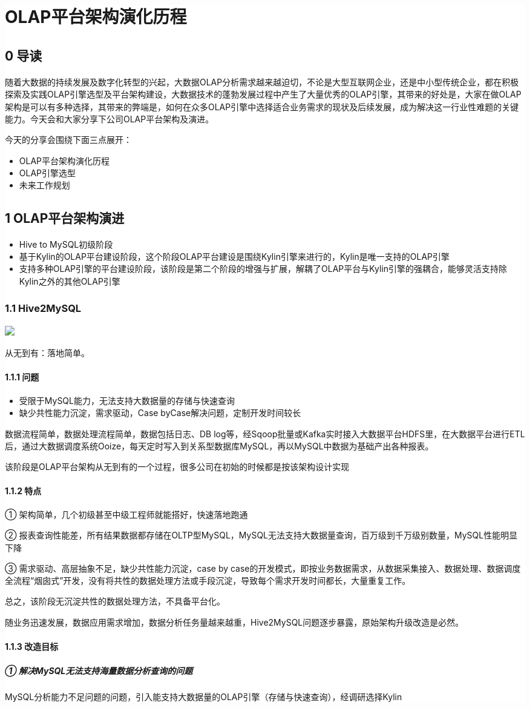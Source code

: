 # OLAP平台架构演化历程

## 0 导读

随着大数据的持续发展及数字化转型的兴起，大数据OLAP分析需求越来越迫切，不论是大型互联网企业，还是中小型传统企业，都在积极探索及实践OLAP引擎选型及平台架构建设，大数据技术的蓬勃发展过程中产生了大量优秀的OLAP引擎，其带来的好处是，大家在做OLAP架构是可以有多种选择，其带来的弊端是，如何在众多OLAP引擎中选择适合业务需求的现状及后续发展，成为解决这一行业性难题的关键能力。今天会和大家分享下公司OLAP平台架构及演进。

今天的分享会围绕下面三点展开：

- OLAP平台架构演化历程
- OLAP引擎选型
- 未来工作规划

## 1 OLAP平台架构演进

- Hive to MySQL初级阶段
- 基于Kylin的OLAP平台建设阶段，这个阶段OLAP平台建设是围绕Kylin引擎来进行的，Kylin是唯一支持的OLAP引擎
- 支持多种OLAP引擎的平台建设阶段，该阶段是第二个阶段的增强与扩展，解耦了OLAP平台与Kylin引擎的强耦合，能够灵活支持除Kylin之外的其他OLAP引擎

### 1.1 Hive2MySQL

![](https://javaedge-1256172393.cos.ap-shanghai.myqcloud.com/image-20240331183824498.png)

从无到有：落地简单。

#### 1.1.1 问题

- 受限于MySQL能力，无法支持大数据量的存储与快速查询
- 缺少共性能力沉淀，需求驱动，Case byCase解决问题，定制开发时间较长

数据流程简单，数据处理流程简单，数据包括日志、DB log等，经Sqoop批量或Kafka实时接入大数据平台HDFS里，在大数据平台进行ETL后，通过大数据调度系统Ooize，每天定时写入到关系型数据库MySQL，再以MySQL中数据为基础产出各种报表。

该阶段是OLAP平台架构从无到有的一个过程，很多公司在初始的时候都是按该架构设计实现

#### 1.1.2 特点

① 架构简单，几个初级甚至中级工程师就能搭好，快速落地跑通

② 报表查询性能差，所有结果数据都存储在OLTP型MySQL，MySQL无法支持大数据量查询，百万级到千万级别数量，MySQL性能明显下降

③ 需求驱动、高层抽象不足，缺少共性能力沉淀，case by case的开发模式，即按业务数据需求，从数据采集接入、数据处理、数据调度全流程“烟囱式”开发，没有将共性的数据处理方法或手段沉淀，导致每个需求开发时间都长，大量重复工作。

总之，该阶段无沉淀共性的数据处理方法，不具备平台化。

随业务迅速发展，数据应用需求增加，数据分析任务量越来越重，Hive2MySQL问题逐步暴露，原始架构升级改造是必然。

#### 1.1.3 改造目标

##### ① 解决MySQL无法支持海量数据分析查询的问题

MySQL分析能力不足问题的问题，引入能支持大数据量的OLAP引擎（存储与快速查询），经调研选择Kylin
